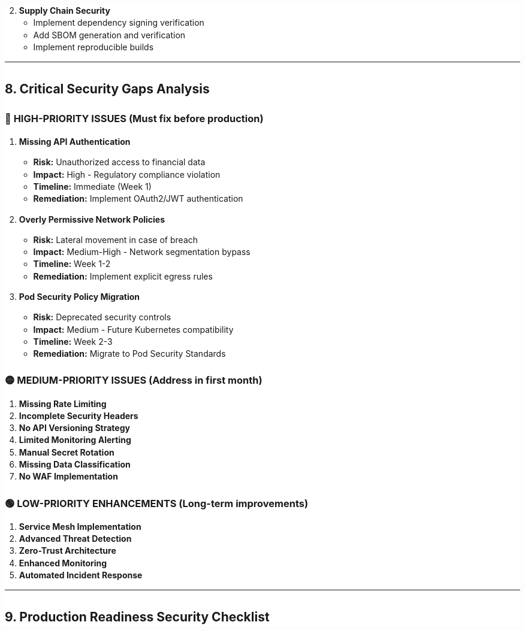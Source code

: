 2. **Supply Chain Security**
   - Implement dependency signing verification
   - Add SBOM generation and verification
   - Implement reproducible builds

---

## 8. Critical Security Gaps Analysis

### 🔴 **HIGH-PRIORITY ISSUES** (Must fix before production)

1. **Missing API Authentication**
   - **Risk:** Unauthorized access to financial data
   - **Impact:** High - Regulatory compliance violation
   - **Timeline:** Immediate (Week 1)
   - **Remediation:** Implement OAuth2/JWT authentication

2. **Overly Permissive Network Policies**
   - **Risk:** Lateral movement in case of breach
   - **Impact:** Medium-High - Network segmentation bypass
   - **Timeline:** Week 1-2
   - **Remediation:** Implement explicit egress rules

3. **Pod Security Policy Migration**
   - **Risk:** Deprecated security controls
   - **Impact:** Medium - Future Kubernetes compatibility
   - **Timeline:** Week 2-3
   - **Remediation:** Migrate to Pod Security Standards

### 🟡 **MEDIUM-PRIORITY ISSUES** (Address in first month)

1. **Missing Rate Limiting**
2. **Incomplete Security Headers**
3. **No API Versioning Strategy**
4. **Limited Monitoring Alerting**
5. **Manual Secret Rotation**
6. **Missing Data Classification**
7. **No WAF Implementation**

### 🟢 **LOW-PRIORITY ENHANCEMENTS** (Long-term improvements)

1. **Service Mesh Implementation**
2. **Advanced Threat Detection**
3. **Zero-Trust Architecture**
4. **Enhanced Monitoring**
5. **Automated Incident Response**

---

## 9. Production Readiness Security Checklist
